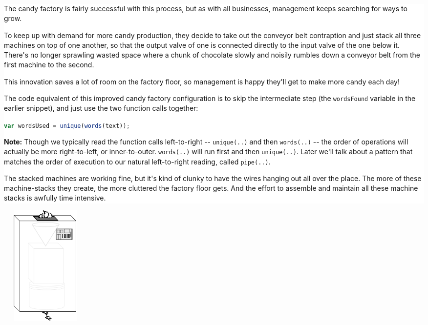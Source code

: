 The candy factory is fairly successful with this process, but as with all
businesses, management keeps searching for ways to grow.

To keep up with demand for more candy production, they decide to take out the
conveyor belt contraption and just stack all three machines on top of one
another, so that the output valve of one is connected directly to the input
valve of the one below it. There's no longer sprawling wasted space where a
chunk of chocolate slowly and noisily rumbles down a conveyor belt from the
first machine to the second.

This innovation saves a lot of room on the factory floor, so management is happy
they'll get to make more candy each day!

The code equivalent of this improved candy factory configuration is to skip the
intermediate step (the `wordsFound` variable in the earlier snippet), and just
use the two function calls together:

```js
var wordsUsed = unique(words(text));
```

**Note:** Though we typically read the function calls left-to-right --
`unique(..)` and then `words(..)` -- the order of operations will actually be
more right-to-left, or inner-to-outer. `words(..)` will run first and then
`unique(..)`. Later we'll talk about a pattern that matches the order of
execution to our natural left-to-right reading, called `pipe(..)`.

The stacked machines are working fine, but it's kind of clunky to have the wires
hanging out all over the place. The more of these machine-stacks they create,
the more cluttered the factory floor gets. And the effort to assemble and
maintain all these machine stacks is awfully time intensive.

<img alt="figure" src="images/fig4.png" align="left" width="15%" hspace="20">
